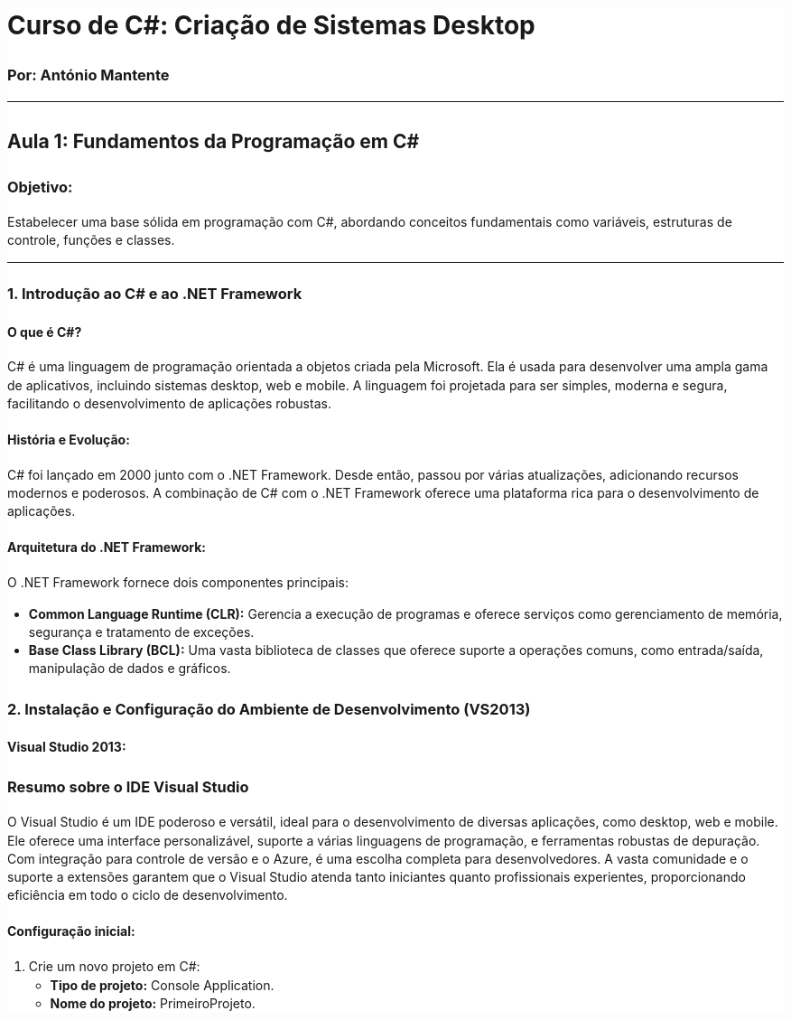 # **Curso de C#: Criação de Sistemas Desktop**

### Por: António Mantente

---

## **Aula 1: Fundamentos da Programação em C#**

### **Objetivo:**
Estabelecer uma base sólida em programação com C#, abordando conceitos fundamentais como variáveis, estruturas de controle, funções e classes.

---

### **1. Introdução ao C# e ao .NET Framework**

#### **O que é C#?**
C# é uma linguagem de programação orientada a objetos criada pela Microsoft. Ela é usada para desenvolver uma ampla gama de aplicativos, incluindo sistemas desktop, web e mobile. A linguagem foi projetada para ser simples, moderna e segura, facilitando o desenvolvimento de aplicações robustas.

#### **História e Evolução:**
C# foi lançado em 2000 junto com o .NET Framework. Desde então, passou por várias atualizações, adicionando recursos modernos e poderosos. A combinação de C# com o .NET Framework oferece uma plataforma rica para o desenvolvimento de aplicações.

#### **Arquitetura do .NET Framework:**
O .NET Framework fornece dois componentes principais:
- **Common Language Runtime (CLR):** Gerencia a execução de programas e oferece serviços como gerenciamento de memória, segurança e tratamento de exceções.
- **Base Class Library (BCL):** Uma vasta biblioteca de classes que oferece suporte a operações comuns, como entrada/saída, manipulação de dados e gráficos.

### **2. Instalação e Configuração do Ambiente de Desenvolvimento (VS2013)**

#### **Visual Studio 2013:**
### **Resumo sobre o IDE Visual Studio**

O Visual Studio é um IDE poderoso e versátil, ideal para o desenvolvimento de diversas aplicações, como desktop, web e mobile. Ele oferece uma interface personalizável, suporte a várias linguagens de programação, e ferramentas robustas de depuração. Com integração para controle de versão e o Azure, é uma escolha completa para desenvolvedores. A vasta comunidade e o suporte a extensões garantem que o Visual Studio atenda tanto iniciantes quanto profissionais experientes, proporcionando eficiência em todo o ciclo de desenvolvimento.

#### **Configuração inicial:**
1. Crie um novo projeto em C#:
   - **Tipo de projeto:** Console Application.
   - **Nome do projeto:** PrimeiroProjeto.
